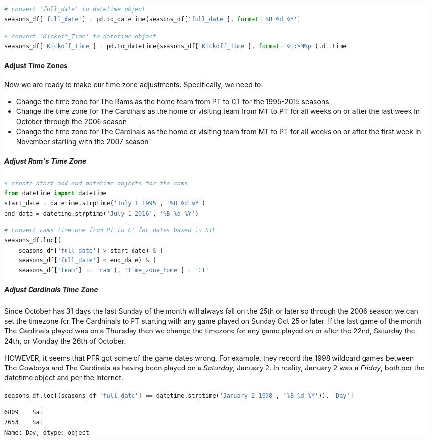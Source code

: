 
```python
# convert 'full_date' to datetime object
seasons_df['full_date'] = pd.to_datetime(seasons_df['full_date'], format='%B %d %Y')
```


```python
# convert 'Kickoff_Time' to datetime object
seasons_df['Kickoff_Time'] = pd.to_datetime(seasons_df['Kickoff_Time'], format='%I:%M%p').dt.time
```

#### Adjust Time Zones
Now we are ready to make our time zone adjustments. Specifically, we need to:
- Change the time zone for The Rams as the home team from PT to CT for the 1995-2015 seasons
- Change the time zone for The Cardinals as the home or visiting team from MT to PT for all weeks on or after the last week in October through the 2006 season
- Change the time zone for The Cardinals as the home or visiting team from MT to PT for all weeks on or after the first week in November starting with the 2007 season

##### Adjust Ram's Time Zone


```python
# create start and end datetime objects for the rams
from datetime import datetime 
start_date = datetime.strptime('July 1 1995', '%B %d %Y')
end_date = datetime.strptime('July 1 2016', '%B %d %Y')
```


```python
# convert rams timezone from PT to CT for dates based in STL
seasons_df.loc[(
    seasons_df['full_date'] > start_date) & (
    seasons_df['full_date'] < end_date) & (
    seasons_df['team'] == 'ram'), 'time_zone_home'] = 'CT'
```

##### Adjust Cardinals Time Zone
Since October has 31 days the last Sunday of the month will always fall on the 25th or later so through the 2006 season we can set the timezone for The Cardninals to PT starting with any game played on Sunday Oct 25 or later. If the last game of the month The Cardinals played was on a Thursday then we change the timezone for any game played on or after the 22nd, Saturday the 24th, or Monday the 26th of October.

HOWEVER, it seems that PFR got some of the game dates wrong. For example, they record the 1998 wildcard games between The Cowboys and The Cardinals as having been played on a <i>Saturday</i>, January 2. In reality, January 2 was a <i>Friday</i>, both per the datetime object and per [the internet](https://www.dayoftheweek.org/?m=January&d=2&y=1998&go=Go).


```python
seasons_df.loc[(seasons_df['full_date'] == datetime.strptime('January 2 1998', '%B %d %Y')), 'Day']
```




    6809    Sat
    7653    Sat
    Name: Day, dtype: object
